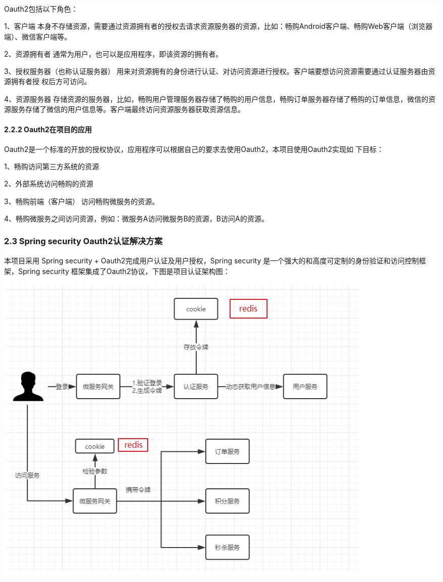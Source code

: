 Oauth2包括以下角色： 

1、客户端 本身不存储资源，需要通过资源拥有者的授权去请求资源服务器的资源，比如：畅购Android客户端、畅购Web客户端（浏览器端）、微信客户端等。 

2、资源拥有者 通常为用户，也可以是应用程序，即该资源的拥有者。 

3、授权服务器（也称认证服务器） 用来对资源拥有的身份进行认证、对访问资源进行授权。客户端要想访问资源需要通过认证服务器由资源拥有者授 权后方可访问。 

4、资源服务器 存储资源的服务器，比如，畅购用户管理服务器存储了畅购的用户信息，畅购订单服务器存储了畅购的订单信息，微信的资源服务存储了微信的用户信息等。客户端最终访问资源服务器获取资源信息。    



#### 2.2.2 Oauth2在项目的应用

Oauth2是一个标准的开放的授权协议，应用程序可以根据自己的要求去使用Oauth2，本项目使用Oauth2实现如 下目标：

1、畅购访问第三方系统的资源 

2、外部系统访问畅购的资源 

3、畅购前端（客户端） 访问畅购微服务的资源。 

4、畅购微服务之间访问资源，例如：微服务A访问微服务B的资源，B访问A的资源。



### 2.3 Spring security Oauth2认证解决方案 

本项目采用 Spring security + Oauth2完成用户认证及用户授权，Spring security 是一个强大的和高度可定制的身份验证和访问控制框架，Spring security 框架集成了Oauth2协议，下图是项目认证架构图：    

![1564732556537](images/1564732556537.png)
